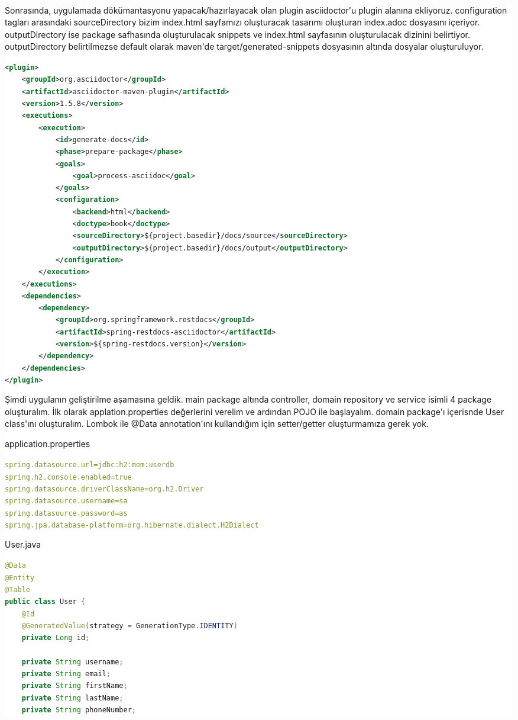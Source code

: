 ```xml
```
Sonrasında, uygulamada dökümantasyonu yapacak/hazırlayacak olan plugin asciidoctor'u plugin alanına ekliyoruz. configuration tagları arasındaki sourceDirectory bizim index.html sayfamızı oluşturacak tasarımı oluşturan index.adoc dosyasını içeriyor. outputDirectory ise package safhasında oluşturulacak snippets ve index.html sayfasının oluşturulacak dizinini belirtiyor. outputDirectory belirtilmezse default olarak maven'de target/generated-snippets dosyasının altında dosyalar oluşturuluyor.
```xml
<plugin>
    <groupId>org.asciidoctor</groupId>
    <artifactId>asciidoctor-maven-plugin</artifactId>
    <version>1.5.8</version>
    <executions>
        <execution>
            <id>generate-docs</id>
            <phase>prepare-package</phase>
            <goals>
                <goal>process-asciidoc</goal>
            </goals>
            <configuration>
                <backend>html</backend>
                <doctype>book</doctype>
                <sourceDirectory>${project.basedir}/docs/source</sourceDirectory>
                <outputDirectory>${project.basedir}/docs/output</outputDirectory>
            </configuration>
        </execution>
    </executions>
    <dependencies>
        <dependency>
            <groupId>org.springframework.restdocs</groupId>
            <artifactId>spring-restdocs-asciidoctor</artifactId>
            <version>${spring-restdocs.version}</version>
        </dependency>
    </dependencies>
</plugin>
```
Şimdi uygulanın geliştirilme aşamasına geldik. main package altında controller, domain repository ve service isimli 4 package oluşturalım. İlk olarak applation.properties değerlerini verelim ve ardından POJO ile başlayalım. domain package'ı içerisnde User class'ını oluşturalım. Lombok ile @Data annotation'ını kullandığım için setter/getter oluşturmamıza gerek yok.

application.properties
```yml
spring.datasource.url=jdbc:h2:mem:userdb
spring.h2.console.enabled=true
spring.datasource.driverClassName=org.h2.Driver
spring.datasource.username=sa
spring.datasource.password=as
spring.jpa.database-platform=org.hibernate.dialect.H2Dialect
```
User.java
```java
@Data
@Entity
@Table
public class User {
    @Id
    @GeneratedValue(strategy = GenerationType.IDENTITY)
    private Long id;

    private String username;
    private String email;
    private String firstName;
    private String lastName;
    private String phoneNumber;
```